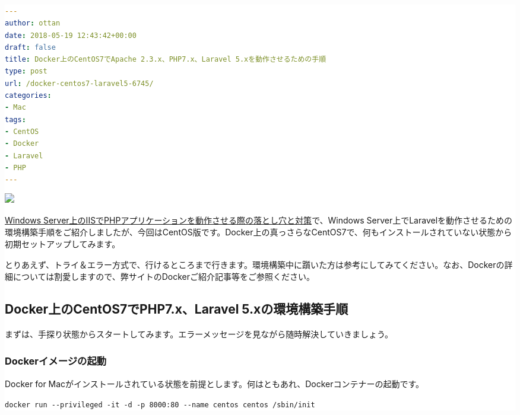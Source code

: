 ```yaml
---
author: ottan
date: 2018-05-19 12:43:42+00:00
draft: false
title: Docker上のCentOS7でApache 2.3.x、PHP7.x、Laravel 5.xを動作させるための手順
type: post
url: /docker-centos7-laravel5-6745/
categories:
- Mac
tags:
- CentOS
- Docker
- Laravel
- PHP
---
```


![](/uploads/2018/05/180519-5affcf7d17177.png)






[Windows Server上のIISでPHPアプリケーションを動作させる際の落とし穴と対策](/windows-server-iis-php-laravel-6739/)で、Windows Server上でLaravelを動作させるための環境構築手順をご紹介しましたが、今回はCentOS版です。Docker上の真っさらなCentOS7で、何もインストールされていない状態から初期セットアップしてみます。





とりあえず、トライ＆エラー方式で、行けるところまで行きます。環境構築中に躓いた方は参考にしてみてください。なお、Dockerの詳細については割愛しますので、弊サイトのDockerご紹介記事等をご参照ください。





## Docker上のCentOS7でPHP7.x、Laravel 5.xの環境構築手順





まずは、手探り状態からスタートしてみます。エラーメッセージを見ながら随時解決していきましょう。





### Dockerイメージの起動





Docker for Macがインストールされている状態を前提とします。何はともあれ、Dockerコンテナーの起動です。




    
    docker run --privileged -it -d -p 8000:80 --name centos centos /sbin/init
